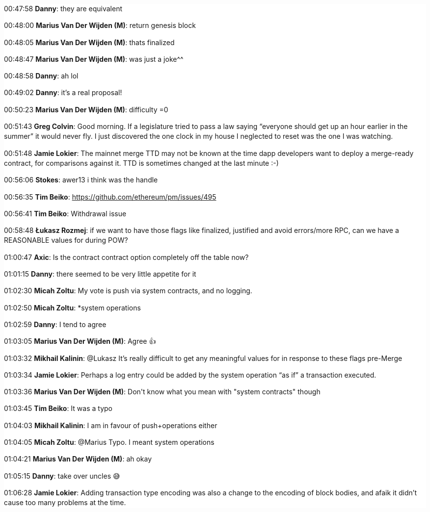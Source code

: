 00:47:58	**Danny**:	they are equivalent

00:48:00	**Marius Van Der Wijden (M)**:	return genesis block

00:48:05	**Marius Van Der Wijden (M)**:	thats finalized

00:48:47	**Marius Van Der Wijden (M)**:	was just a joke^^

00:48:58	**Danny**:	ah lol

00:49:02	**Danny**:	it’s a real proposal!

00:50:23	**Marius Van Der Wijden (M)**:	difficulty =0

00:51:43	**Greg Colvin**:	Good morning.  If a legislature tried to pass a law saying “everyone should get up an hour earlier in the summer” it would never fly.  I just discovered the one clock in my house I neglected to reset was the one I was watching.

00:51:48	**Jamie Lokier**:	The mainnet merge TTD may not be known at the time dapp developers want to deploy a merge-ready contract, for comparisons against it.  TTD is sometimes changed at the last minute :-)

00:56:06	**Stokes**:	awer13 i think was the handle

00:56:35	**Tim Beiko**:	https://github.com/ethereum/pm/issues/495

00:56:41	**Tim Beiko**:	Withdrawal issue

00:58:48	**Łukasz Rozmej**:	if we want to have those flags like finalized, justified and avoid errors/more RPC, can we have a REASONABLE values for during POW?

01:00:47	**Axic**:	Is the contract contract option completely off the table now?

01:01:15	**Danny**:	there seemed to be very little appetite for it

01:02:30	**Micah Zoltu**:	My vote is push via system contracts, and no logging.

01:02:50	**Micah Zoltu**:	*system operations

01:02:59	**Danny**:	I tend to agree

01:03:05	**Marius Van Der Wijden (M)**:	Agree 👍

01:03:32	**Mikhail Kalinin**:	@Lukasz It’s really difficult to get any meaningful                                              values for in response to these flags pre-Merge

01:03:34	**Jamie Lokier**:	Perhaps a log entry could be added by the system operation “as if” a transaction executed.

01:03:36	**Marius Van Der Wijden (M)**:	Don't know what you mean with "system contracts" though

01:03:45	**Tim Beiko**:	It was a typo

01:04:03	**Mikhail Kalinin**:	I am in favour of push+operations either

01:04:05	**Micah Zoltu**:	@Marius Typo.  I meant system operations


01:04:21	**Marius Van Der Wijden (M)**:	ah okay

01:05:15	**Danny**:	take over uncles 😅

01:06:28	**Jamie Lokier**:	Adding transaction type encoding was also a change to the encoding of block bodies, and afaik it didn’t cause too many problems at the time.
